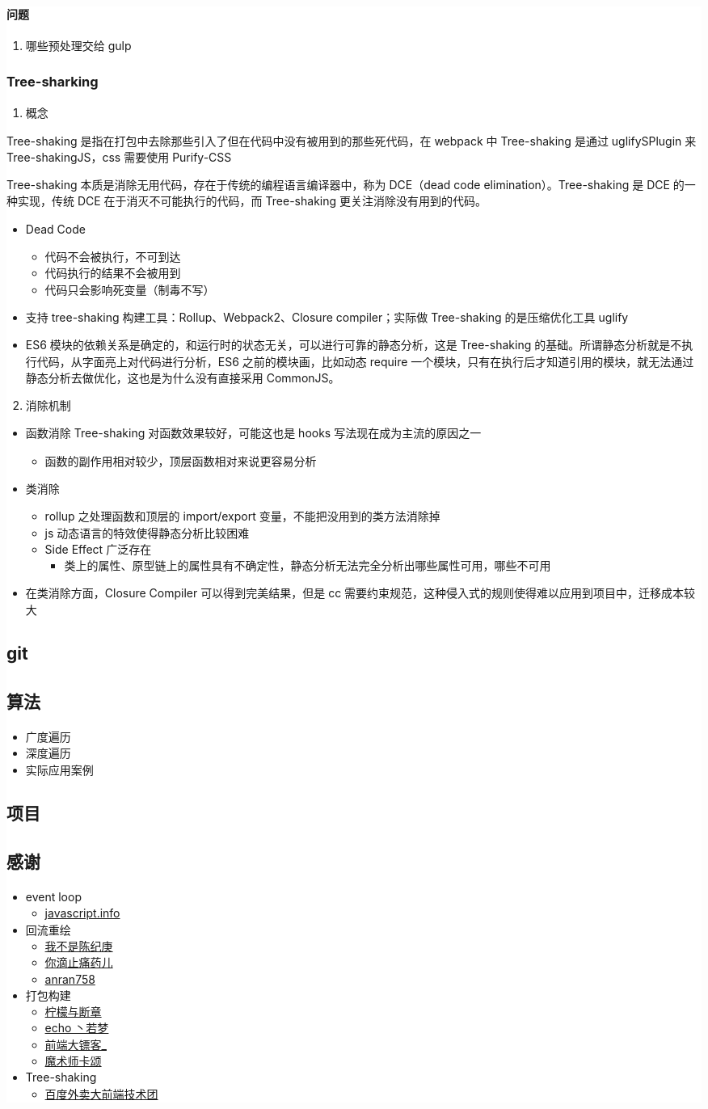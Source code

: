 #### 问题

1. 哪些预处理交给 gulp

### Tree-sharking

1. 概念

Tree-shaking 是指在打包中去除那些引入了但在代码中没有被用到的那些死代码，在 webpack 中 Tree-shaking 是通过 uglifySPlugin 来 Tree-shakingJS，css 需要使用 Purify-CSS

Tree-shaking 本质是消除无用代码，存在于传统的编程语言编译器中，称为 DCE（dead code elimination）。Tree-shaking 是 DCE 的一种实现，传统 DCE 在于消灭不可能执行的代码，而 Tree-shaking 更关注消除没有用到的代码。

- Dead Code

  - 代码不会被执行，不可到达
  - 代码执行的结果不会被用到
  - 代码只会影响死变量（制毒不写）

- 支持 tree-shaking 构建工具：Rollup、Webpack2、Closure compiler；实际做 Tree-shaking 的是压缩优化工具 uglify

- ES6 模块的依赖关系是确定的，和运行时的状态无关，可以进行可靠的静态分析，这是 Tree-shaking 的基础。所谓静态分析就是不执行代码，从字面亮上对代码进行分析，ES6 之前的模块画，比如动态 require 一个模块，只有在执行后才知道引用的模块，就无法通过静态分析去做优化，这也是为什么没有直接采用 CommonJS。

2. 消除机制

- 函数消除 Tree-shaking 对函数效果较好，可能这也是 hooks 写法现在成为主流的原因之一
  - 函数的副作用相对较少，顶层函数相对来说更容易分析
- 类消除

  - rollup 之处理函数和顶层的 import/export 变量，不能把没用到的类方法消除掉
  - js 动态语言的特效使得静态分析比较困难
  - Side Effect 广泛存在
    - 类上的属性、原型链上的属性具有不确定性，静态分析无法完全分析出哪些属性可用，哪些不可用

- 在类消除方面，Closure Compiler 可以得到完美结果，但是 cc 需要约束规范，这种侵入式的规则使得难以应用到项目中，迁移成本较大

## git

## 算法

- 广度遍历
- 深度遍历
- 实际应用案例

## 项目

## 感谢

- event loop
  - [javascript.info](https://zh.javascript.info/event-loop)
- 回流重绘
  - [我不是陈纪庚](https://segmentfault.com/a/1190000017329980)
  - [你滴止痛药儿](https://www.jianshu.com/p/e081f9aa03fb)
  - [anran758](https://zhuanlan.zhihu.com/p/82378692)
- 打包构建
  - [柠檬与断章](https://www.jianshu.com/p/7ae1604216ed)
  - [echo 丶若梦](https://www.cnblogs.com/gaoht/p/11310365.html)
  - [前端大镖客\_](https://www.jianshu.com/p/825858259fd9)
  - [魔术师卡颂](https://cloud.tencent.com/developer/article/1801741)
- Tree-shaking
  - [百度外卖大前端技术团](https://juejin.cn/post/6844903544756109319)
